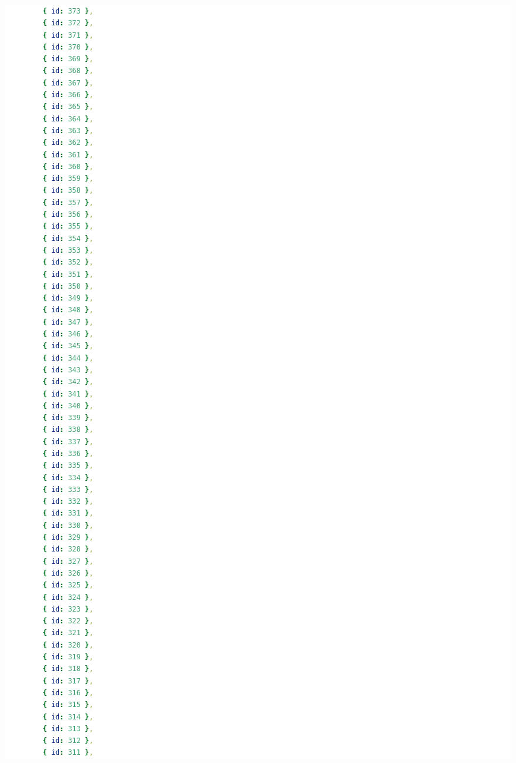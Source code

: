 ```yaml
         { id: 373 },
         { id: 372 },
         { id: 371 },
         { id: 370 },
         { id: 369 },
         { id: 368 },
         { id: 367 },
         { id: 366 },
         { id: 365 },
         { id: 364 },
         { id: 363 },
         { id: 362 },
         { id: 361 },
         { id: 360 },
         { id: 359 },
         { id: 358 },
         { id: 357 },
         { id: 356 },
         { id: 355 },
         { id: 354 },
         { id: 353 },
         { id: 352 },
         { id: 351 },
         { id: 350 },
         { id: 349 },
         { id: 348 },
         { id: 347 },
         { id: 346 },
         { id: 345 },
         { id: 344 },
         { id: 343 },
         { id: 342 },
         { id: 341 },
         { id: 340 },
         { id: 339 },
         { id: 338 },
         { id: 337 },
         { id: 336 },
         { id: 335 },
         { id: 334 },
         { id: 333 },
         { id: 332 },
         { id: 331 },
         { id: 330 },
         { id: 329 },
         { id: 328 },
         { id: 327 },
         { id: 326 },
         { id: 325 },
         { id: 324 },
         { id: 323 },
         { id: 322 },
         { id: 321 },
         { id: 320 },
         { id: 319 },
         { id: 318 },
         { id: 317 },
         { id: 316 },
         { id: 315 },
         { id: 314 },
         { id: 313 },
         { id: 312 },
         { id: 311 },
```